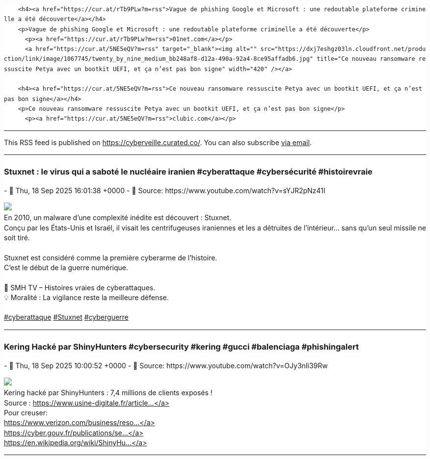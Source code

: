         <h4><a href="https://cur.at/rTb9PLw?m=rss">Vague de phishing Google et Microsoft : une redoutable plateforme criminelle a été découverte</a></h4>
        <p>Vague de phishing Google et Microsoft : une redoutable plateforme criminelle a été découverte</p>
          <p><a href="https://cur.at/rTb9PLw?m=rss">01net.com</a></p>
          <a href="https://cur.at/5NE5eQV?m=rss" target="_blank"><img alt="" src="https://dxj7eshgz03ln.cloudfront.net/production/link/image/1067745/twenty_by_nine_medium_bb248af8-d12a-490a-92a4-8ce95affadb6.jpg" title="Ce nouveau ransomware ressuscite Petya avec un bootkit UEFI, et ça n’est pas bon signe" width="420" /></a>

        <h4><a href="https://cur.at/5NE5eQV?m=rss">Ce nouveau ransomware ressuscite Petya avec un bootkit UEFI, et ça n’est pas bon signe</a></h4>
        <p>Ce nouveau ransomware ressuscite Petya avec un bootkit UEFI, et ça n’est pas bon signe</p>
          <p><a href="https://cur.at/5NE5eQV?m=rss">clubic.com</a></p>
  <hr />
  <p>
    This RSS feed is published on
    <a href="https://cyberveille.curated.co/">https://cyberveille.curated.co/</a>.
    You can also subscribe
    <a href="https://cyberveille.curated.co/#cta-newsletter">via email</a>.
  </p>

---

<h3 class="class_h3">Stuxnet : le virus qui a saboté le nucléaire iranien #cyberattaque  #cybersécurité #histoirevraie</h3>
- 📅 Thu, 18 Sep 2025 16:01:38 +0000
- 🔗 Source: https://www.youtube.com/watch?v=sYJR2pNz41I

<a href="https://www.youtube.com/watch?v=sYJR2pNz41I"><img src="https://img.youtube.com/vi/sYJR2pNz41I/0.jpg" /></a><br />En 2010, un malware d’une complexité inédite est découvert : Stuxnet.<br />
Conçu par les États-Unis et Israël, il visait les centrifugeuses iraniennes et les a détruites de l’intérieur… sans qu’un seul missile ne soit tiré.<br />
<br />
Stuxnet est considéré comme la première cyberarme de l’histoire.<br />
C’est le début de la guerre numérique.<br />
<br />
📌 SMH TV – Histoires vraies de cyberattaques.<br />
💡 Moralité : La vigilance reste la meilleure défense.<br />
<br />
<a href="https://www.youtube.com/hashtag/cyberattaque" target="_blank">#cyberattaque</a> <a href="https://www.youtube.com/hashtag/stuxnet" target="_blank">#Stuxnet</a> <a href="https://www.youtube.com/hashtag/cyberguerre" target="_blank">#cyberguerre</a>

---

<h3 class="class_h3">Kering Hacké par ShinyHunters  #cybersecurity #kering #gucci #balenciaga  #phishingalert</h3>
- 📅 Thu, 18 Sep 2025 10:00:52 +0000
- 🔗 Source: https://www.youtube.com/watch?v=OJy3nIi39Rw

<a href="https://www.youtube.com/watch?v=OJy3nIi39Rw"><img src="https://img.youtube.com/vi/OJy3nIi39Rw/0.jpg" /></a><br />Kering hacké par ShinyHunters : 7,4 millions de clients exposés !<br />
Source : <a href="https://www.usine-digitale.fr/article/le-groupe-de-luxe-kering-victime-d-une-cyberattaque-revendiquee-par-shinyhunters.N2237797" target="_blank">https://www.usine-digitale.fr/article...</a><br />
Pour creuser: <br />
<a href="https://www.verizon.com/business/resources/reports/dbir/" target="_blank">https://www.verizon.com/business/reso...</a><br />
<a href="https://cyber.gouv.fr/publications/se-proteger-des-fuites-de-donnees" target="_blank">https://cyber.gouv.fr/publications/se...</a><br />
<a href="https://en.wikipedia.org/wiki/ShinyHunters" target="_blank">https://en.wikipedia.org/wiki/ShinyHu...</a>

---